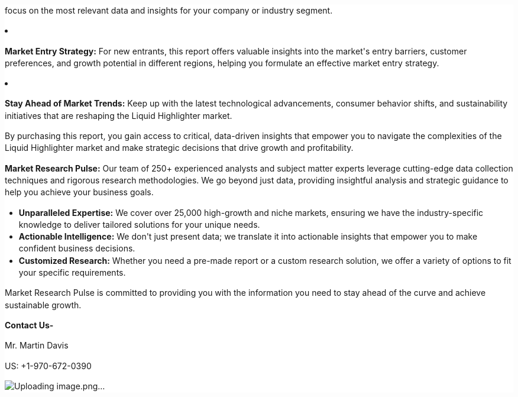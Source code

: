 focus on the most relevant data and insights for your company or industry segment.</p></li><li><p><strong>Market Entry Strategy:</strong> For new entrants, this report offers valuable insights into the market's entry barriers, customer preferences, and growth potential in different regions, helping you formulate an effective market entry strategy.</p></li><li><p><strong>Stay Ahead of Market Trends:</strong> Keep up with the latest technological advancements, consumer behavior shifts, and sustainability initiatives that are reshaping the Liquid Highlighter market.</p></li></ol><p>By purchasing this report, you gain access to critical, data-driven insights that empower you to navigate the complexities of the Liquid Highlighter market and make strategic decisions that drive growth and profitability.</p><p><strong>Market Research Pulse:</strong>&nbsp;Our team of 250+ experienced analysts and subject matter experts leverage cutting-edge data collection techniques and rigorous research methodologies. We go beyond just data, providing insightful analysis and strategic guidance to help you achieve your business goals.</p><ul><li><strong>Unparalleled Expertise:</strong>&nbsp;We cover over 25,000 high-growth and niche markets, ensuring we have the industry-specific knowledge to deliver tailored solutions for your unique needs.</li><li><strong>Actionable Intelligence:</strong>&nbsp;We don't just present data; we translate it into actionable insights that empower you to make confident business decisions.</li><li><strong>Customized Research:</strong>&nbsp;Whether you need a pre-made report or a custom research solution, we offer a variety of options to fit your specific requirements.</li></ul><p>Market Research Pulse is committed to providing you with the information you need to stay ahead of the curve and achieve sustainable growth.</p><p><strong>Contact Us-</strong></p><p>Mr. Martin Davis</p><p>US: +1-970-672-0390</p>
![Uploading image.png…]()
